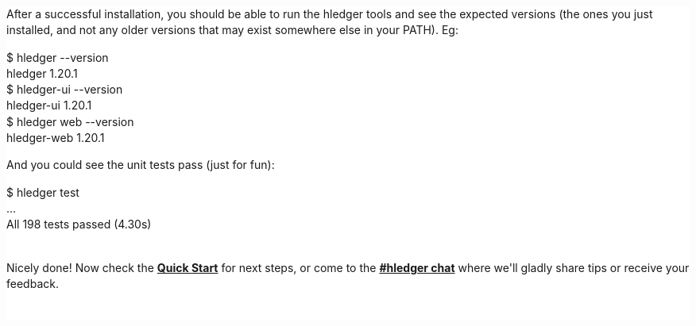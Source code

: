 After a successful installation, you should be able to run the hledger
tools and see the expected versions (the ones you just installed, and
not any older versions that may exist somewhere else in your PATH).
Eg:

<div class="command">
$ hledger --version <br>
hledger 1.20.1 <br>
$ hledger-ui --version <br>
hledger-ui 1.20.1 <br>
$ hledger web --version <br>
hledger-web 1.20.1 <br>
</div>

And you could see the unit tests pass (just for fun):

<div class="command">
$ hledger test <br>
... <br>
All 198 tests passed (4.30s)
</div>

<br>

Nicely done! Now check the **[Quick Start](index.html#quick-start)**
for next steps, or come to the **[#hledger chat](index.html#help)**
where we'll gladly share tips or receive your feedback.

<br>


[ghc]:             https://www.haskell.org/ghc
[bash]:            https://en.wikipedia.org/wiki/Bash_%28Unix_shell%29
[stack]:           https://www.fpcomplete.com/haskell/get-started
[cabal]:           https://www.haskell.org/cabal
[hledger-install]: https://github.com/simonmichael/hledger/blob/master/hledger-install/hledger-install.sh
[add-ons]:         hledger.html#add-on-commands
[WSL]:             https://en.wikipedia.org/wiki/Windows_Subsystem_for_Linux
[nix]:             https://nixos.org
[help]:            index.html#help
